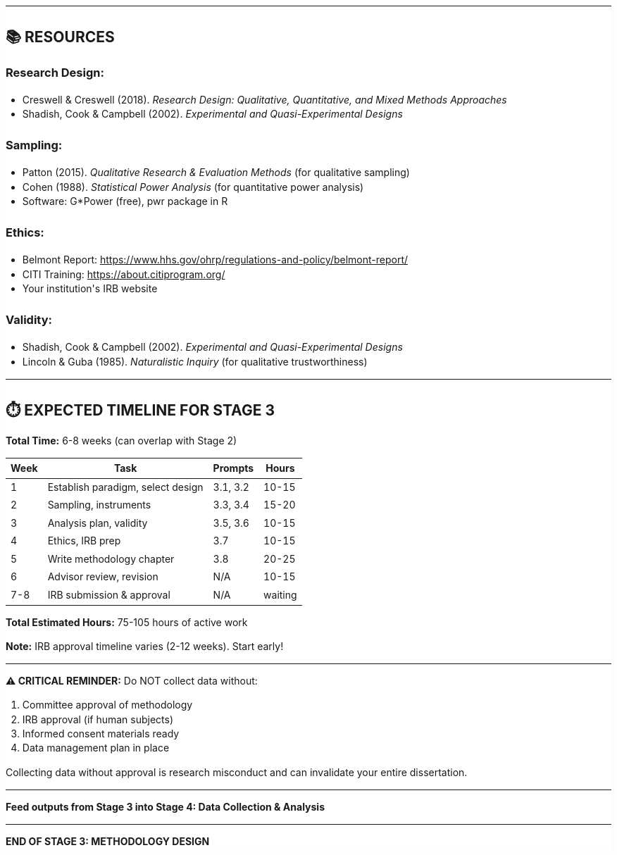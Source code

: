 
---

## 📚 RESOURCES

### Research Design:
- Creswell & Creswell (2018). *Research Design: Qualitative, Quantitative, and Mixed Methods Approaches*
- Shadish, Cook & Campbell (2002). *Experimental and Quasi-Experimental Designs*

### Sampling:
- Patton (2015). *Qualitative Research & Evaluation Methods* (for qualitative sampling)
- Cohen (1988). *Statistical Power Analysis* (for quantitative power analysis)
- Software: G*Power (free), pwr package in R

### Ethics:
- Belmont Report: https://www.hhs.gov/ohrp/regulations-and-policy/belmont-report/
- CITI Training: https://about.citiprogram.org/
- Your institution's IRB website

### Validity:
- Shadish, Cook & Campbell (2002). *Experimental and Quasi-Experimental Designs*
- Lincoln & Guba (1985). *Naturalistic Inquiry* (for qualitative trustworthiness)

---

## ⏱️ EXPECTED TIMELINE FOR STAGE 3

**Total Time:** 6-8 weeks (can overlap with Stage 2)

| Week | Task | Prompts | Hours |
|------|------|---------|-------|
| 1 | Establish paradigm, select design | 3.1, 3.2 | 10-15 |
| 2 | Sampling, instruments | 3.3, 3.4 | 15-20 |
| 3 | Analysis plan, validity | 3.5, 3.6 | 10-15 |
| 4 | Ethics, IRB prep | 3.7 | 10-15 |
| 5 | Write methodology chapter | 3.8 | 20-25 |
| 6 | Advisor review, revision | N/A | 10-15 |
| 7-8 | IRB submission & approval | N/A | waiting |

**Total Estimated Hours:** 75-105 hours of active work

**Note:** IRB approval timeline varies (2-12 weeks). Start early!

---

**⚠️ CRITICAL REMINDER:** Do NOT collect data without:
1. Committee approval of methodology
2. IRB approval (if human subjects)
3. Informed consent materials ready
4. Data management plan in place

Collecting data without approval is research misconduct and can invalidate your entire dissertation.

---

**Feed outputs from Stage 3 into Stage 4: Data Collection & Analysis**

---

**END OF STAGE 3: METHODOLOGY DESIGN**
